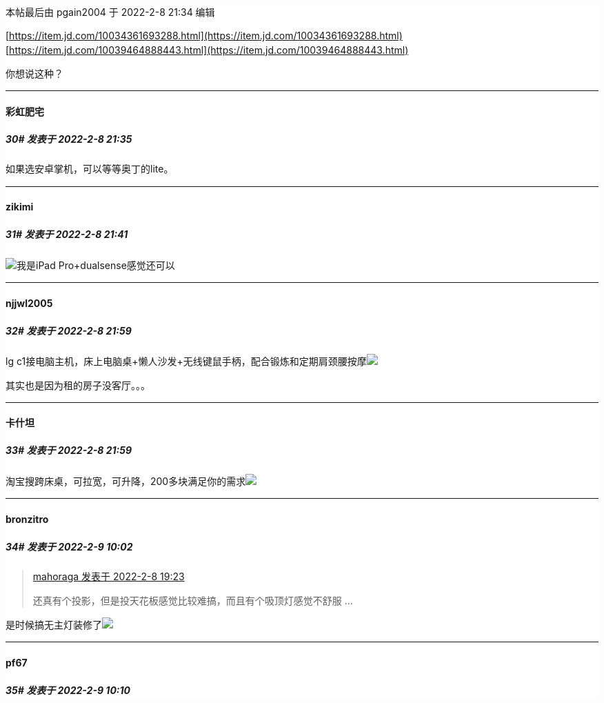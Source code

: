  本帖最后由 pgain2004 于 2022-2-8 21:34 编辑 

[https://item.jd.com/10034361693288.html](https://item.jd.com/10034361693288.html)
[https://item.jd.com/10039464888443.html](https://item.jd.com/10039464888443.html)

你想说这种？

*****

####  彩虹肥宅  
##### 30#       发表于 2022-2-8 21:35

如果选安卓掌机，可以等等奥丁的lite。



*****

####  zikimi  
##### 31#       发表于 2022-2-8 21:41

<img src="https://static.saraba1st.com/image/smiley/face2017/009.gif" referrerpolicy="no-referrer">我是iPad Pro+dualsense感觉还可以

*****

####  njjwl2005  
##### 32#       发表于 2022-2-8 21:59

lg c1接电脑主机，床上电脑桌+懒人沙发+无线键鼠手柄，配合锻炼和定期肩颈腰按摩<img src="https://static.saraba1st.com/image/smiley/face2017/013.png" referrerpolicy="no-referrer">

其实也是因为租的房子没客厅。。。

*****

####  卡什坦  
##### 33#       发表于 2022-2-8 21:59

淘宝搜跨床桌，可拉宽，可升降，200多块满足你的需求<img src="https://static.saraba1st.com/image/smiley/face2017/018.png" referrerpolicy="no-referrer">

*****

####  bronzitro  
##### 34#       发表于 2022-2-9 10:02

<blockquote><a href="httphttps://bbs.saraba1st.com/2b/forum.php?mod=redirect&amp;goto=findpost&amp;pid=54595045&amp;ptid=2051413" target="_blank">mahoraga 发表于 2022-2-8 19:23</a>

还真有个投影，但是投天花板感觉比较难搞，而且有个吸顶灯感觉不舒服 ...</blockquote>
是时候搞无主灯装修了<img src="https://static.saraba1st.com/image/smiley/face2017/037.png" referrerpolicy="no-referrer">

*****

####  pf67  
##### 35#       发表于 2022-2-9 10:10
